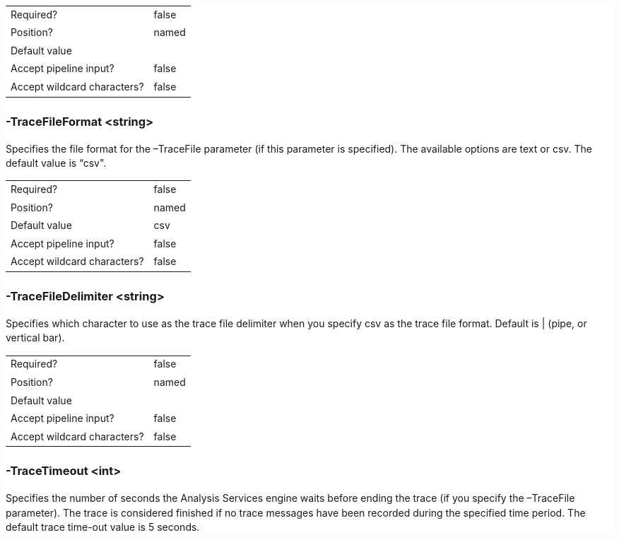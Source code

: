 |||  
|-|-|  
|Required?|false|  
|Position?|named|  
|Default value||  
|Accept pipeline input?|false|  
|Accept wildcard characters?|false|  
  
### -TraceFileFormat <string\>  
 Specifies the file format for the –TraceFile parameter (if this parameter is specified). The available options are text or csv. The default value is “csv".  
  
|||  
|-|-|  
|Required?|false|  
|Position?|named|  
|Default value|csv|  
|Accept pipeline input?|false|  
|Accept wildcard characters?|false|  
  
### -TraceFileDelimiter <string\>  
 Specifies which character to use as the trace file delimiter when you specify csv as the trace file format. Default is | (pipe, or vertical bar).  
  
|||  
|-|-|  
|Required?|false|  
|Position?|named|  
|Default value||  
|Accept pipeline input?|false|  
|Accept wildcard characters?|false|  
  
### -TraceTimeout <int\>  
 Specifies the number of seconds the Analysis Services engine waits before ending the trace (if you specify the –TraceFile parameter). The trace is considered finished if no trace messages have been recorded during the specified time period. The default trace time-out value is 5 seconds.  
  